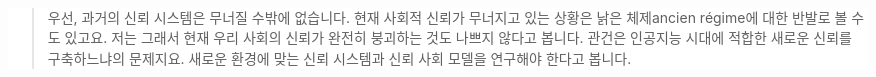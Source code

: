 
> 우선, 과거의 신뢰 시스템은 무너질 수밖에 없습니다. 현재 사회적 신뢰가 무너지고 있는 상황은 낡은 체제ancien régime에 대한 반발로 볼 수도 있고요. 저는 그래서 현재 우리 사회의 신뢰가 완전히 붕괴하는 것도 나쁘지 않다고 봅니다. 관건은 인공지능 시대에 적합한 새로운 신뢰를 구축하느냐의 문제지요. 새로운 환경에 맞는 신뢰 시스템과 신뢰 사회 모델을 연구해야 한다고 봅니다.
